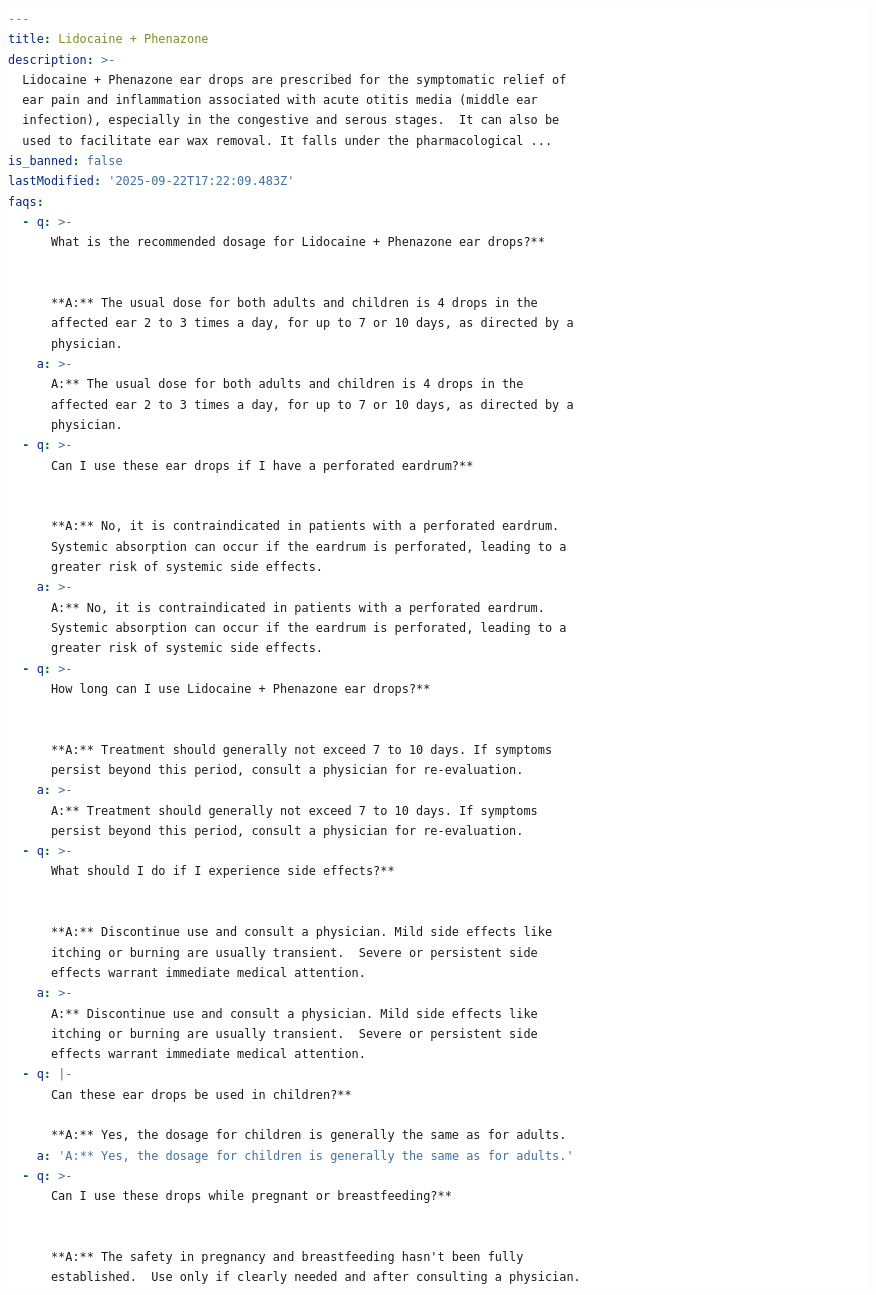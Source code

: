 ```yaml
---
title: Lidocaine + Phenazone
description: >-
  Lidocaine + Phenazone ear drops are prescribed for the symptomatic relief of
  ear pain and inflammation associated with acute otitis media (middle ear
  infection), especially in the congestive and serous stages.  It can also be
  used to facilitate ear wax removal. It falls under the pharmacological ...
is_banned: false
lastModified: '2025-09-22T17:22:09.483Z'
faqs:
  - q: >-
      What is the recommended dosage for Lidocaine + Phenazone ear drops?**


      **A:** The usual dose for both adults and children is 4 drops in the
      affected ear 2 to 3 times a day, for up to 7 or 10 days, as directed by a
      physician.
    a: >-
      A:** The usual dose for both adults and children is 4 drops in the
      affected ear 2 to 3 times a day, for up to 7 or 10 days, as directed by a
      physician.
  - q: >-
      Can I use these ear drops if I have a perforated eardrum?**


      **A:** No, it is contraindicated in patients with a perforated eardrum. 
      Systemic absorption can occur if the eardrum is perforated, leading to a
      greater risk of systemic side effects.
    a: >-
      A:** No, it is contraindicated in patients with a perforated eardrum. 
      Systemic absorption can occur if the eardrum is perforated, leading to a
      greater risk of systemic side effects.
  - q: >-
      How long can I use Lidocaine + Phenazone ear drops?**


      **A:** Treatment should generally not exceed 7 to 10 days. If symptoms
      persist beyond this period, consult a physician for re-evaluation.
    a: >-
      A:** Treatment should generally not exceed 7 to 10 days. If symptoms
      persist beyond this period, consult a physician for re-evaluation.
  - q: >-
      What should I do if I experience side effects?**


      **A:** Discontinue use and consult a physician. Mild side effects like
      itching or burning are usually transient.  Severe or persistent side
      effects warrant immediate medical attention.
    a: >-
      A:** Discontinue use and consult a physician. Mild side effects like
      itching or burning are usually transient.  Severe or persistent side
      effects warrant immediate medical attention.
  - q: |-
      Can these ear drops be used in children?**

      **A:** Yes, the dosage for children is generally the same as for adults.
    a: 'A:** Yes, the dosage for children is generally the same as for adults.'
  - q: >-
      Can I use these drops while pregnant or breastfeeding?**


      **A:** The safety in pregnancy and breastfeeding hasn't been fully
      established.  Use only if clearly needed and after consulting a physician.
```